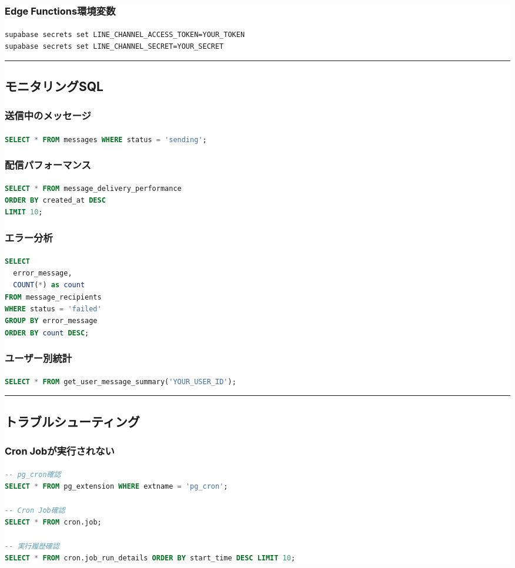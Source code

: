 ### Edge Functions環境変数

```bash
supabase secrets set LINE_CHANNEL_ACCESS_TOKEN=YOUR_TOKEN
supabase secrets set LINE_CHANNEL_SECRET=YOUR_SECRET
```

---

## モニタリングSQL

### 送信中のメッセージ

```sql
SELECT * FROM messages WHERE status = 'sending';
```

### 配信パフォーマンス

```sql
SELECT * FROM message_delivery_performance
ORDER BY created_at DESC
LIMIT 10;
```

### エラー分析

```sql
SELECT
  error_message,
  COUNT(*) as count
FROM message_recipients
WHERE status = 'failed'
GROUP BY error_message
ORDER BY count DESC;
```

### ユーザー別統計

```sql
SELECT * FROM get_user_message_summary('YOUR_USER_ID');
```

---

## トラブルシューティング

### Cron Jobが実行されない

```sql
-- pg_cron確認
SELECT * FROM pg_extension WHERE extname = 'pg_cron';

-- Cron Job確認
SELECT * FROM cron.job;

-- 実行履歴確認
SELECT * FROM cron.job_run_details ORDER BY start_time DESC LIMIT 10;
```
